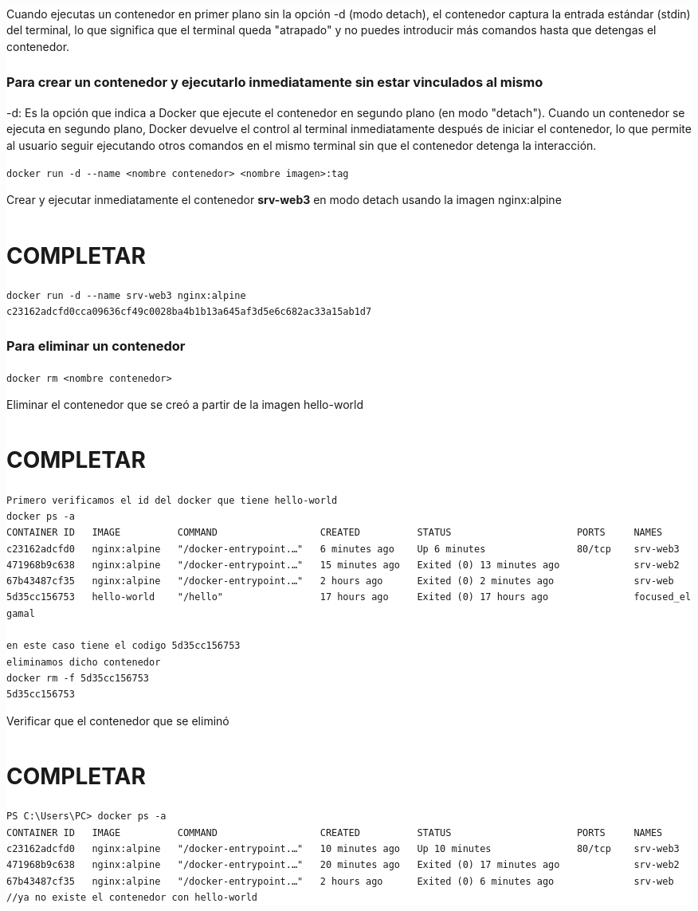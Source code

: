 Cuando ejecutas un contenedor en primer plano sin la opción -d (modo detach), el contenedor captura la entrada estándar (stdin) del terminal, lo que significa que el terminal queda "atrapado" y no puedes introducir más comandos hasta que detengas el contenedor.

### Para crear un contenedor y ejecutarlo inmediatamente sin estar vinculados al mismo
-d: Es la opción que indica a Docker que ejecute el contenedor en segundo plano (en modo "detach").
Cuando un contenedor se ejecuta en segundo plano, Docker devuelve el control al terminal inmediatamente después de iniciar el contenedor, lo que permite al usuario seguir ejecutando otros comandos en el mismo terminal sin que el contenedor detenga la interacción.

```
docker run -d --name <nombre contenedor> <nombre imagen>:tag
```
Crear y ejecutar inmediatamente el contenedor **srv-web3** en modo detach usando la imagen nginx:alpine
# COMPLETAR
```
docker run -d --name srv-web3 nginx:alpine
c23162adcfd0cca09636cf49c0028ba4b1b13a645af3d5e6c682ac33a15ab1d7
```

### Para eliminar un contenedor

```
docker rm <nombre contenedor>
```
Eliminar el contenedor que se creó a partir de la imagen hello-world 
# COMPLETAR
```
Primero verificamos el id del docker que tiene hello-world
docker ps -a
CONTAINER ID   IMAGE          COMMAND                  CREATED          STATUS                      PORTS     NAMES   
c23162adcfd0   nginx:alpine   "/docker-entrypoint.…"   6 minutes ago    Up 6 minutes                80/tcp    srv-web3
471968b9c638   nginx:alpine   "/docker-entrypoint.…"   15 minutes ago   Exited (0) 13 minutes ago             srv-web2
67b43487cf35   nginx:alpine   "/docker-entrypoint.…"   2 hours ago      Exited (0) 2 minutes ago              srv-web 
5d35cc156753   hello-world    "/hello"                 17 hours ago     Exited (0) 17 hours ago               focused_elgamal

en este caso tiene el codigo 5d35cc156753
eliminamos dicho contenedor
docker rm -f 5d35cc156753
5d35cc156753
```
Verificar que el contenedor que se eliminó
# COMPLETAR
```
PS C:\Users\PC> docker ps -a
CONTAINER ID   IMAGE          COMMAND                  CREATED          STATUS                      PORTS     NAMES   
c23162adcfd0   nginx:alpine   "/docker-entrypoint.…"   10 minutes ago   Up 10 minutes               80/tcp    srv-web3
471968b9c638   nginx:alpine   "/docker-entrypoint.…"   20 minutes ago   Exited (0) 17 minutes ago             srv-web2
67b43487cf35   nginx:alpine   "/docker-entrypoint.…"   2 hours ago      Exited (0) 6 minutes ago              srv-web 
//ya no existe el contenedor con hello-world
```